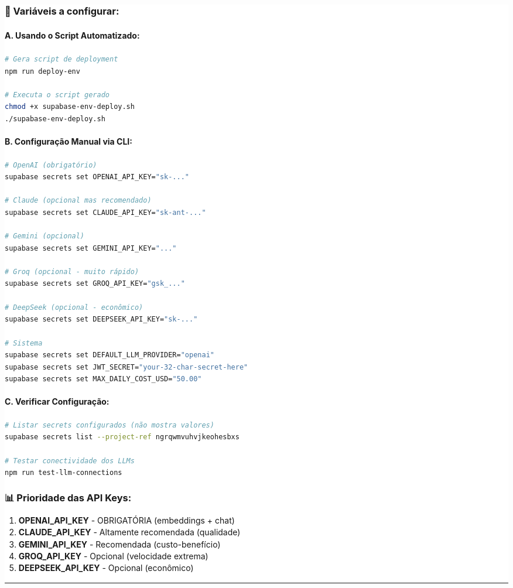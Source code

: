 ### 🔐 Variáveis a configurar:

#### A. **Usando o Script Automatizado**:
```bash
# Gera script de deployment
npm run deploy-env

# Executa o script gerado
chmod +x supabase-env-deploy.sh
./supabase-env-deploy.sh
```

#### B. **Configuração Manual via CLI**:
```bash
# OpenAI (obrigatório)
supabase secrets set OPENAI_API_KEY="sk-..."

# Claude (opcional mas recomendado)
supabase secrets set CLAUDE_API_KEY="sk-ant-..."

# Gemini (opcional)
supabase secrets set GEMINI_API_KEY="..."

# Groq (opcional - muito rápido)
supabase secrets set GROQ_API_KEY="gsk_..."

# DeepSeek (opcional - econômico)
supabase secrets set DEEPSEEK_API_KEY="sk-..."

# Sistema
supabase secrets set DEFAULT_LLM_PROVIDER="openai"
supabase secrets set JWT_SECRET="your-32-char-secret-here"
supabase secrets set MAX_DAILY_COST_USD="50.00"
```

#### C. **Verificar Configuração**:
```bash
# Listar secrets configurados (não mostra valores)
supabase secrets list --project-ref ngrqwmvuhvjkeohesbxs

# Testar conectividade dos LLMs
npm run test-llm-connections
```

### 📊 Prioridade das API Keys:
1. **OPENAI_API_KEY** - OBRIGATÓRIA (embeddings + chat)
2. **CLAUDE_API_KEY** - Altamente recomendada (qualidade)
3. **GEMINI_API_KEY** - Recomendada (custo-benefício)
4. **GROQ_API_KEY** - Opcional (velocidade extrema)
5. **DEEPSEEK_API_KEY** - Opcional (econômico)

---

